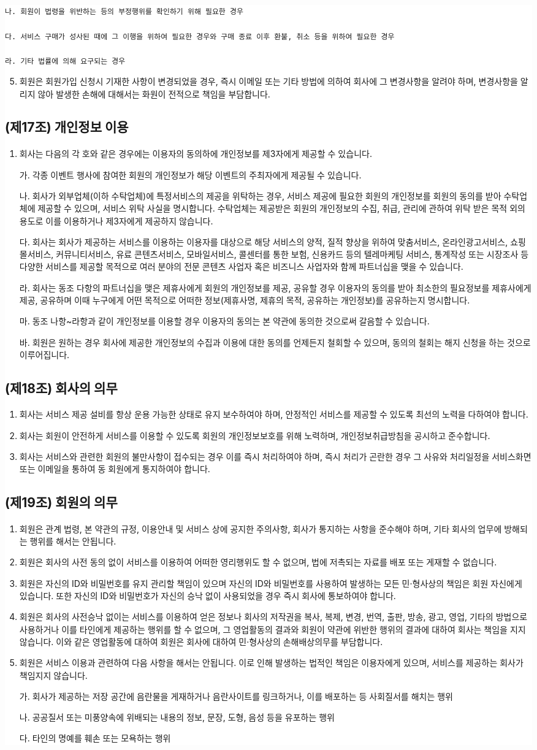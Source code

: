     나. 회원이 법령을 위반하는 등의 부정행위를 확인하기 위해 필요한 경우

    다. 서비스 구매가 성사된 때에 그 이행을 위하여 필요한 경우와 구매 종료 이후 환불, 취소 등을 위하여 필요한 경우

    라. 기타 법률에 의해 요구되는 경우

5. 회원은 회원가입 신청시 기재한 사항이 변경되었을 경우, 즉시 이메일 또는 기타 방법에 의하여 회사에 그 변경사항을 알려야 하며, 변경사항을 알리지 않아 발생한 손해에 대해서는 화원이 전적으로 책임을 부담합니다.

## (제17조) 개인정보 이용

1. 회사는 다음의 각 호와 같은 경우에는 이용자의 동의하에 개인정보를 제3자에게 제공할 수 있습니다.

    가. 각종 이벤트 행사에 참여한 회원의 개인정보가 해당 이벤트의 주최자에게 제공될 수 있습니다.

    나. 회사가 외부업체(이하 수탁업체)에 특정서비스의 제공을 위탁하는 경우, 서비스 제공에 필요한 회원의 개인정보를 회원의 동의를 받아 수탁업체에 제공할 수 있으며, 서비스 위탁 사실을 명시합니다. 수탁업체는 제공받은 회원의 개인정보의 수집, 취급, 관리에 관하여 위탁 받은 목적 외의 용도로 이를 이용하거나 제3자에게 제공하지 않습니다.

    다. 회사는 회사가 제공하는 서비스를 이용하는 이용자를 대상으로 해당 서비스의 양적, 질적 향상을 위하여 맞춤서비스, 온라인광고서비스, 쇼핑몰서비스, 커뮤니티서비스, 유료 콘텐츠서비스, 모바일서비스, 콜센터를 통한 보험, 신용카드 등의 텔레마케팅 서비스, 통계작성 또는 시장조사 등 다양한 서비스를 제공할 목적으로 여러 분야의 전문 콘텐츠 사업자 혹은 비즈니스 사업자와 함께 파트너십을 맺을 수 있습니다.

    라. 회사는 동조 다항의 파트너십을 맺은 제휴사에게 회원의 개인정보를 제공, 공유할 경우 이용자의 동의를 받아 최소한의 필요정보를 제휴사에게 제공, 공유하며 이때 누구에게 어떤 목적으로 어떠한 정보(제휴사명, 제휴의 목적, 공유하는 개인정보)를 공유하는지 명시합니다.

    마. 동조 나항~라항과 같이 개인정보를 이용할 경우 이용자의 동의는 본 약관에 동의한 것으로써 갈음할 수 있습니다.

    바. 회원은 원하는 경우 회사에 제공한 개인정보의 수집과 이용에 대한 동의를 언제든지 철회할 수 있으며, 동의의 철회는 해지 신청을 하는 것으로 이루어집니다.

## (제18조) 회사의 의무

1. 회사는 서비스 제공 설비를 항상 운용 가능한 상태로 유지 보수하여야 하며, 안정적인 서비스를 제공할 수 있도록 최선의 노력을 다하여야 합니다.

2. 회사는 회원이 안전하게 서비스를 이용할 수 있도록 회원의 개인정보보호를 위해 노력하며, 개인정보취급방침을 공시하고 준수합니다.

3. 회사는 서비스와 관련한 회원의 불만사항이 접수되는 경우 이를 즉시 처리하여야 하며, 즉시 처리가 곤란한 경우 그 사유와 처리일정을 서비스화면 또는 이메일을 통하여 동 회원에게 통지하여야 합니다.

## (제19조) 회원의 의무

1. 회원은 관계 법령, 본 약관의 규정, 이용안내 및 서비스 상에 공지한 주의사항, 회사가 통지하는 사항을 준수해야 하며, 기타 회사의 업무에 방해되는 행위를 해서는 안됩니다.

2. 회원은 회사의 사전 동의 없이 서비스를 이용하여 어떠한 영리행위도 할 수 없으며, 법에 저촉되는 자료를 배포 또는 게재할 수 없습니다.

3. 회원은 자신의 ID와 비밀번호를 유지 관리할 책임이 있으며 자신의 ID와 비밀번호를 사용하여 발생하는 모든 민·형사상의 책임은 회원 자신에게 있습니다. 또한 자신의 ID와 비밀번호가 자신의 승낙 없이 사용되었을 경우 즉시 회사에 통보하여야 합니다.

4. 회원은 회사의 사전승낙 없이는 서비스를 이용하여 얻은 정보나 회사의 저작권을 복사, 복제, 변경, 번역, 출판, 방송, 광고, 영업, 기타의 방법으로 사용하거나 이를 타인에게 제공하는 행위를 할 수 없으며, 그 영업활동의 결과와 회원이 약관에 위반한 행위의 결과에 대하여 회사는 책임을 지지 않습니다. 이와 같은 영업활동에 대하여 회원은 회사에 대하여 민·형사상의 손해배상의무를 부담합니다.

5. 회원은 서비스 이용과 관련하여 다음 사항을 해서는 안됩니다. 이로 인해 발생하는 법적인 책임은 이용자에게 있으며, 서비스를 제공하는 회사가 책임지지 않습니다.

    가. 회사가 제공하는 저장 공간에 음란물을 게재하거나 음란사이트를 링크하거나, 이를 배포하는 등 사회질서를 해치는 행위

    나. 공공질서 또는 미풍양속에 위배되는 내용의 정보, 문장, 도형, 음성 등을 유포하는 행위

    다. 타인의 명예를 훼손 또는 모욕하는 행위
